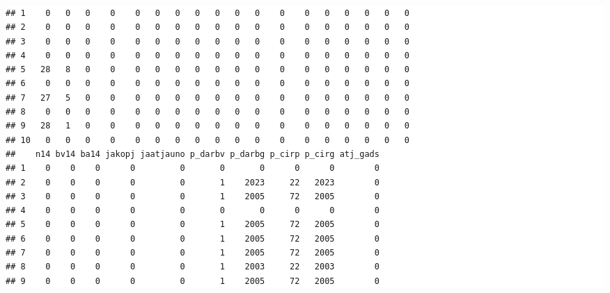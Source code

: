     ## 1    0   0   0    0    0   0   0   0   0   0   0    0    0   0   0   0   0   0
    ## 2    0   0   0    0    0   0   0   0   0   0   0    0    0   0   0   0   0   0
    ## 3    0   0   0    0    0   0   0   0   0   0   0    0    0   0   0   0   0   0
    ## 4    0   0   0    0    0   0   0   0   0   0   0    0    0   0   0   0   0   0
    ## 5   28   8   0    0    0   0   0   0   0   0   0    0    0   0   0   0   0   0
    ## 6    0   0   0    0    0   0   0   0   0   0   0    0    0   0   0   0   0   0
    ## 7   27   5   0    0    0   0   0   0   0   0   0    0    0   0   0   0   0   0
    ## 8    0   0   0    0    0   0   0   0   0   0   0    0    0   0   0   0   0   0
    ## 9   28   1   0    0    0   0   0   0   0   0   0    0    0   0   0   0   0   0
    ## 10   0   0   0    0    0   0   0   0   0   0   0    0    0   0   0   0   0   0
    ##    n14 bv14 ba14 jakopj jaatjauno p_darbv p_darbg p_cirp p_cirg atj_gads
    ## 1    0    0    0      0         0       0       0      0      0        0
    ## 2    0    0    0      0         0       1    2023     22   2023        0
    ## 3    0    0    0      0         0       1    2005     72   2005        0
    ## 4    0    0    0      0         0       0       0      0      0        0
    ## 5    0    0    0      0         0       1    2005     72   2005        0
    ## 6    0    0    0      0         0       1    2005     72   2005        0
    ## 7    0    0    0      0         0       1    2005     72   2005        0
    ## 8    0    0    0      0         0       1    2003     22   2003        0
    ## 9    0    0    0      0         0       1    2005     72   2005        0